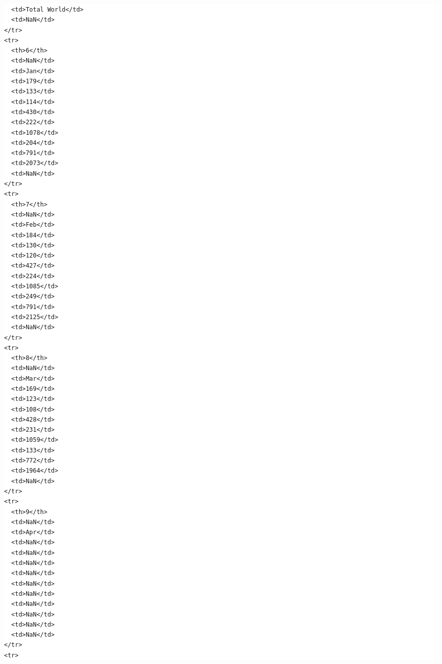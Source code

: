       <td>Total World</td>
      <td>NaN</td>
    </tr>
    <tr>
      <th>6</th>
      <td>NaN</td>
      <td>Jan</td>
      <td>179</td>
      <td>133</td>
      <td>114</td>
      <td>430</td>
      <td>222</td>
      <td>1078</td>
      <td>204</td>
      <td>791</td>
      <td>2073</td>
      <td>NaN</td>
    </tr>
    <tr>
      <th>7</th>
      <td>NaN</td>
      <td>Feb</td>
      <td>184</td>
      <td>130</td>
      <td>120</td>
      <td>427</td>
      <td>224</td>
      <td>1085</td>
      <td>249</td>
      <td>791</td>
      <td>2125</td>
      <td>NaN</td>
    </tr>
    <tr>
      <th>8</th>
      <td>NaN</td>
      <td>Mar</td>
      <td>169</td>
      <td>123</td>
      <td>108</td>
      <td>428</td>
      <td>231</td>
      <td>1059</td>
      <td>133</td>
      <td>772</td>
      <td>1964</td>
      <td>NaN</td>
    </tr>
    <tr>
      <th>9</th>
      <td>NaN</td>
      <td>Apr</td>
      <td>NaN</td>
      <td>NaN</td>
      <td>NaN</td>
      <td>NaN</td>
      <td>NaN</td>
      <td>NaN</td>
      <td>NaN</td>
      <td>NaN</td>
      <td>NaN</td>
      <td>NaN</td>
    </tr>
    <tr>
